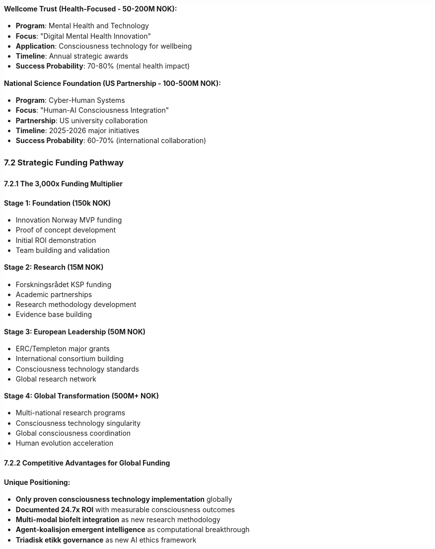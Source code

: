 **Wellcome Trust (Health-Focused \- 50-200M NOK):**

- **Program**: Mental Health and Technology  
- **Focus**: "Digital Mental Health Innovation"  
- **Application**: Consciousness technology for wellbeing  
- **Timeline**: Annual strategic awards  
- **Success Probability**: 70-80% (mental health impact)

**National Science Foundation (US Partnership \- 100-500M NOK):**

- **Program**: Cyber-Human Systems  
- **Focus**: "Human-AI Consciousness Integration"  
- **Partnership**: US university collaboration  
- **Timeline**: 2025-2026 major initiatives  
- **Success Probability**: 60-70% (international collaboration)

### 7.2 Strategic Funding Pathway

#### **7.2.1 The 3,000x Funding Multiplier**

**Stage 1: Foundation (150k NOK)**

- Innovation Norway MVP funding  
- Proof of concept development  
- Initial ROI demonstration  
- Team building and validation

**Stage 2: Research (15M NOK)**

- Forskningsrådet KSP funding  
- Academic partnerships  
- Research methodology development  
- Evidence base building

**Stage 3: European Leadership (50M NOK)**

- ERC/Templeton major grants  
- International consortium building  
- Consciousness technology standards  
- Global research network

**Stage 4: Global Transformation (500M+ NOK)**

- Multi-national research programs  
- Consciousness technology singularity  
- Global consciousness coordination  
- Human evolution acceleration

#### **7.2.2 Competitive Advantages for Global Funding**

**Unique Positioning:**

- **Only proven consciousness technology implementation** globally  
- **Documented 24.7x ROI** with measurable consciousness outcomes  
- **Multi-modal biofelt integration** as new research methodology  
- **Agent-koalisjon emergent intelligence** as computational breakthrough  
- **Triadisk etikk governance** as new AI ethics framework
